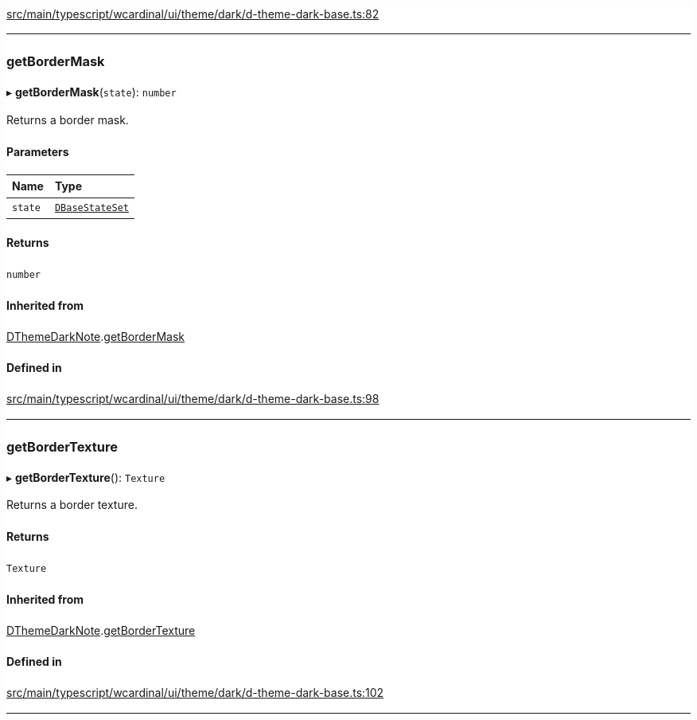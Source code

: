 [src/main/typescript/wcardinal/ui/theme/dark/d-theme-dark-base.ts:82](https://github.com/winter-cardinal/winter-cardinal-ui/blob/v0.167.0/src/main/typescript/wcardinal/ui/theme/dark/d-theme-dark-base.ts#L82)

___

### getBorderMask

▸ **getBorderMask**(`state`): `number`

Returns a border mask.

#### Parameters

| Name | Type |
| :------ | :------ |
| `state` | [`DBaseStateSet`](../interfaces/DBaseStateSet.md) |

#### Returns

`number`

#### Inherited from

[DThemeDarkNote](DThemeDarkNote.md).[getBorderMask](DThemeDarkNote.md#getbordermask)

#### Defined in

[src/main/typescript/wcardinal/ui/theme/dark/d-theme-dark-base.ts:98](https://github.com/winter-cardinal/winter-cardinal-ui/blob/v0.167.0/src/main/typescript/wcardinal/ui/theme/dark/d-theme-dark-base.ts#L98)

___

### getBorderTexture

▸ **getBorderTexture**(): `Texture`

Returns a border texture.

#### Returns

`Texture`

#### Inherited from

[DThemeDarkNote](DThemeDarkNote.md).[getBorderTexture](DThemeDarkNote.md#getbordertexture)

#### Defined in

[src/main/typescript/wcardinal/ui/theme/dark/d-theme-dark-base.ts:102](https://github.com/winter-cardinal/winter-cardinal-ui/blob/v0.167.0/src/main/typescript/wcardinal/ui/theme/dark/d-theme-dark-base.ts#L102)

___
